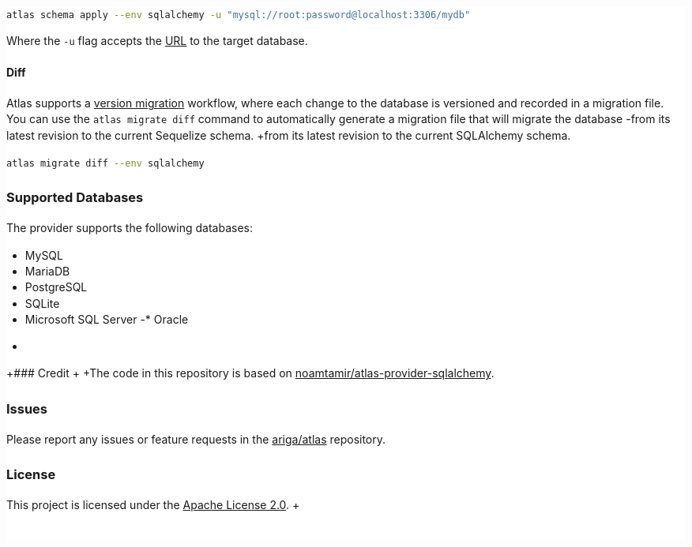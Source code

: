  ```bash
 atlas schema apply --env sqlalchemy -u "mysql://root:password@localhost:3306/mydb"
 ```
 Where the `-u` flag accepts the [URL](https://atlasgo.io/concepts/url) to the
 target database.
 
 #### Diff
 
 Atlas supports a [version migration](https://atlasgo.io/concepts/declarative-vs-versioned#versioned-migrations) 
 workflow, where each change to the database is versioned and recorded in a migration file. You can use the
 `atlas migrate diff` command to automatically generate a migration file that will migrate the database
-from its latest revision to the current Sequelize schema.
+from its latest revision to the current SQLAlchemy schema.
 
 ```bash
 atlas migrate diff --env sqlalchemy 
 ````
 
 ### Supported Databases
 
 The provider supports the following databases:
 * MySQL
 * MariaDB
 * PostgreSQL
 * SQLite
 * Microsoft SQL Server
-* Oracle
+
+### Credit
+
+The code in this repository is based on [noamtamir/atlas-provider-sqlalchemy](https://github.com/noamtamir/atlas-provider-sqlalchemy).
 
 ### Issues
 
 Please report any issues or feature requests in the [ariga/atlas](https://github.com/ariga/atlas/issues) repository.
 
 ### License
 
 This project is licensed under the [Apache License 2.0](LICENSE).
+
```

